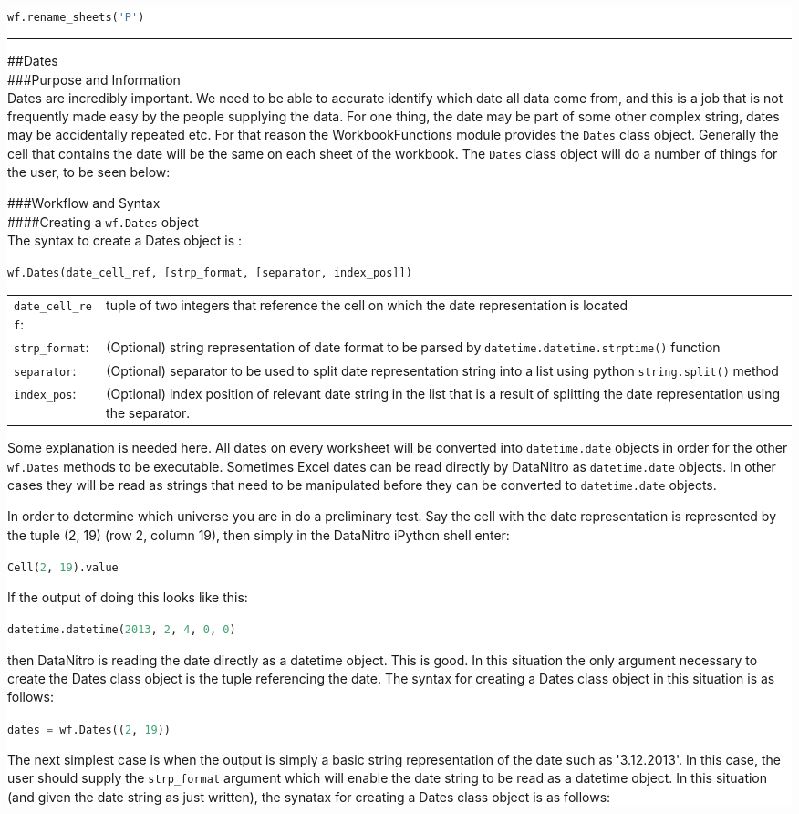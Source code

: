 ```python
wf.rename_sheets('P')
```

---

##Dates<br/>
###Purpose and Information<br/>
Dates are incredibly important. We need to be able to accurate identify which date all data come from, and this is a job that is not frequently made easy by the people supplying the data. For one thing, the date may be part of some other complex string, dates may be accidentally repeated etc. For that reason the WorkbookFunctions module provides the `Dates` class object. Generally the cell that contains the date will be the same on each sheet of the workbook. The `Dates` class object will do a number of things for the user, to be seen below:

###Workflow and Syntax<br/>
####Creating a `wf.Dates` object<br/>
The syntax to create a Dates object is :

`wf.Dates(date_cell_ref, [strp_format, [separator, index_pos]])`

|     |     |
| --- | --- |
|`date_cell_ref`: |  tuple of two integers that reference the cell on which the date representation is located |
|`strp_format`: | (Optional) string representation of date format to be parsed by `datetime.datetime.strptime()` function |
|`separator`: | (Optional) separator to be used to split date representation string into a list using python `string.split()` method |
|`index_pos`: | (Optional) index position of relevant date string in the list that is a result of splitting the date representation using the separator. |

Some explanation is needed here. All dates on every worksheet will be converted into `datetime.date` objects in order for the other `wf.Dates` methods to be executable. Sometimes Excel dates can be read directly by DataNitro as `datetime.date` objects. In other cases they will be read as strings that need to be manipulated before they can be converted to `datetime.date` objects. 

In order to determine which universe you are in do a preliminary test. Say the cell with the date representation is represented by the tuple (2, 19) (row 2, column 19), then simply in the DataNitro iPython shell enter:

```python
Cell(2, 19).value
```

If the output of doing this looks like this:

```python
datetime.datetime(2013, 2, 4, 0, 0)
```

then DataNitro is reading the date directly as a datetime object. This is good. In this situation the only argument necessary to create the Dates class object is the tuple referencing the date. The syntax for creating a Dates class object in this situation is as follows:

```python
dates = wf.Dates((2, 19))
```

The next simplest case is when the output is simply a basic string representation of the date such as '3.12.2013'. In this case, the user should supply the `strp_format` argument which will enable the date string to be read as a datetime object. In this situation (and given the date string as just written), the synatax for creating a Dates class object is as follows:
